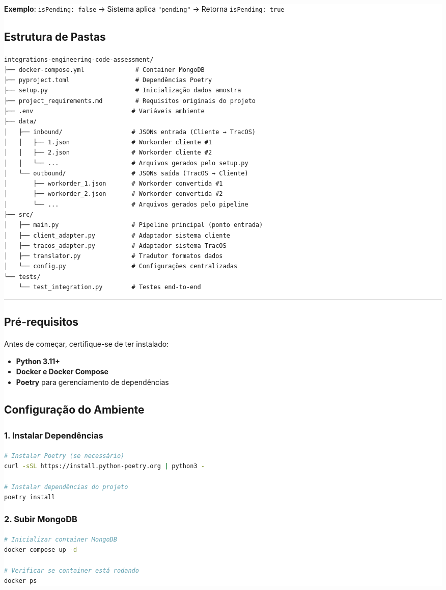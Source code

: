 **Exemplo**: `isPending: false` → Sistema aplica `"pending"` → Retorna `isPending: true`

## Estrutura de Pastas

```
integrations-engineering-code-assessment/
├── docker-compose.yml              # Container MongoDB
├── pyproject.toml                  # Dependências Poetry
├── setup.py                        # Inicialização dados amostra
├── project_requirements.md         # Requisitos originais do projeto
├── .env                           # Variáveis ambiente
├── data/
│   ├── inbound/                   # JSONs entrada (Cliente → TracOS)
│   │   ├── 1.json                 # Workorder cliente #1
│   │   ├── 2.json                 # Workorder cliente #2
│   │   └── ...                    # Arquivos gerados pelo setup.py
│   └── outbound/                  # JSONs saída (TracOS → Cliente)
│       ├── workorder_1.json       # Workorder convertida #1
│       ├── workorder_2.json       # Workorder convertida #2
│       └── ...                    # Arquivos gerados pelo pipeline
├── src/
│   ├── main.py                    # Pipeline principal (ponto entrada)
│   ├── client_adapter.py          # Adaptador sistema cliente
│   ├── tracos_adapter.py          # Adaptador sistema TracOS
│   ├── translator.py              # Tradutor formatos dados
│   └── config.py                  # Configurações centralizadas
└── tests/
    └── test_integration.py        # Testes end-to-end
```

---

## Pré-requisitos

Antes de começar, certifique-se de ter instalado:
- **Python 3.11+**
- **Docker e Docker Compose**
- **Poetry** para gerenciamento de dependências

## Configuração do Ambiente

### 1. Instalar Dependências
```bash
# Instalar Poetry (se necessário)
curl -sSL https://install.python-poetry.org | python3 -

# Instalar dependências do projeto
poetry install
```

### 2. Subir MongoDB
```bash
# Inicializar container MongoDB
docker compose up -d

# Verificar se container está rodando
docker ps
```
